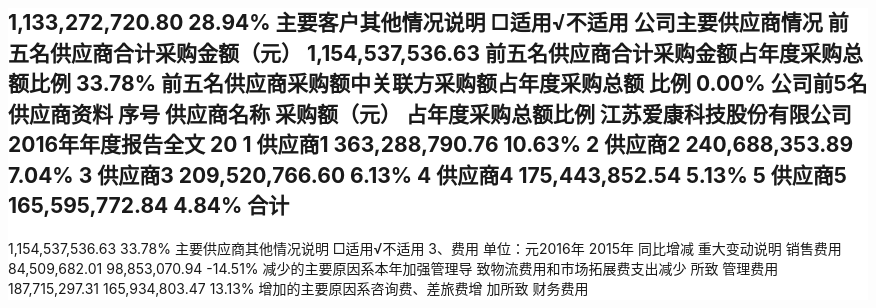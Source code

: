 1,133,272,720.80
28.94%
主要客户其他情况说明
□适用√不适用
公司主要供应商情况
前五名供应商合计采购金额（元）
1,154,537,536.63
前五名供应商合计采购金额占年度采购总额比例
33.78%
前五名供应商采购额中关联方采购额占年度采购总额
比例
0.00%
公司前5名供应商资料
序号
供应商名称
采购额（元）
占年度采购总额比例
江苏爱康科技股份有限公司2016年年度报告全文
20
1
供应商1
363,288,790.76
10.63%
2
供应商2
240,688,353.89
7.04%
3
供应商3
209,520,766.60
6.13%
4
供应商4
175,443,852.54
5.13%
5
供应商5
165,595,772.84
4.84%
合计
--
1,154,537,536.63
33.78%
主要供应商其他情况说明
□适用√不适用
3、费用
单位：元2016年
2015年
同比增减
重大变动说明
销售费用
84,509,682.01
98,853,070.94
-14.51%
减少的主要原因系本年加强管理导
致物流费用和市场拓展费支出减少
所致
管理费用
187,715,297.31
165,934,803.47
13.13%
增加的主要原因系咨询费、差旅费增
加所致
财务费用